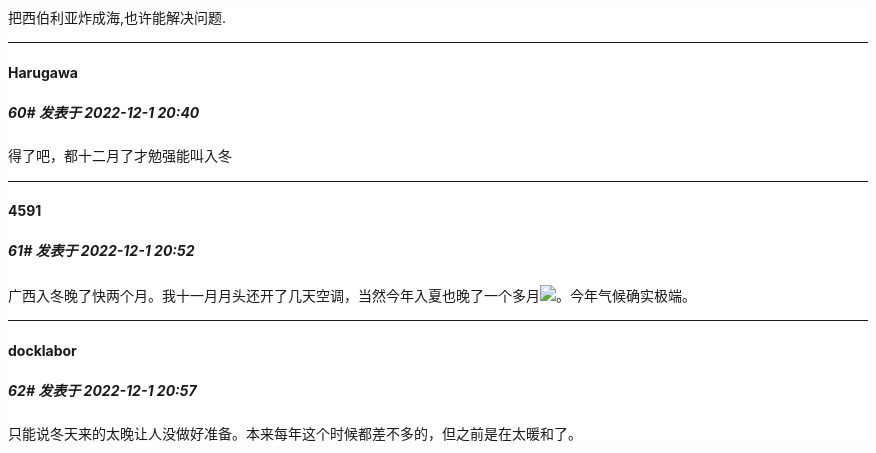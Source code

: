 把西伯利亚炸成海,也许能解决问题.

*****

####  Harugawa  
##### 60#       发表于 2022-12-1 20:40

得了吧，都十二月了才勉强能叫入冬



*****

####  4591  
##### 61#       发表于 2022-12-1 20:52

广西入冬晚了快两个月。我十一月月头还开了几天空调，当然今年入夏也晚了一个多月<img src="https://static.saraba1st.com/image/smiley/face2017/026.png" referrerpolicy="no-referrer">。今年气候确实极端。

*****

####  docklabor  
##### 62#       发表于 2022-12-1 20:57

只能说冬天来的太晚让人没做好准备。本来每年这个时候都差不多的，但之前是在太暖和了。

